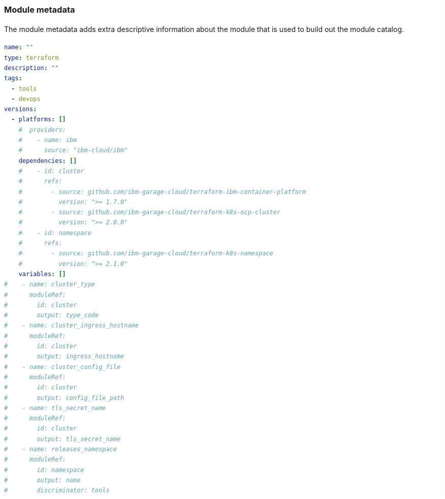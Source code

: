 ### Module metadata

The module metadata adds extra descriptive information about the module that is used to build out the module catalog.

```yaml
name: ""
type: terraform
description: ""
tags:
  - tools
  - devops
versions:
  - platforms: []
    #  providers:
    #    - name: ibm
    #      source: "ibm-cloud/ibm"
    dependencies: []
    #    - id: cluster
    #      refs:
    #        - source: github.com/ibm-garage-cloud/terraform-ibm-container-platform
    #          version: ">= 1.7.0"
    #        - source: github.com/ibm-garage-cloud/terraform-k8s-ocp-cluster
    #          version: ">= 2.0.0"
    #    - id: namespace
    #      refs:
    #        - source: github.com/ibm-garage-cloud/terraform-k8s-namespace
    #          version: ">= 2.1.0"
    variables: []
#    - name: cluster_type
#      moduleRef:
#        id: cluster
#        output: type_code
#    - name: cluster_ingress_hostname
#      moduleRef:
#        id: cluster
#        output: ingress_hostname
#    - name: cluster_config_file
#      moduleRef:
#        id: cluster
#        output: config_file_path
#    - name: tls_secret_name
#      moduleRef:
#        id: cluster
#        output: tls_secret_name
#    - name: releases_namespace
#      moduleRef:
#        id: namespace
#        output: name
#        discriminator: tools
```
